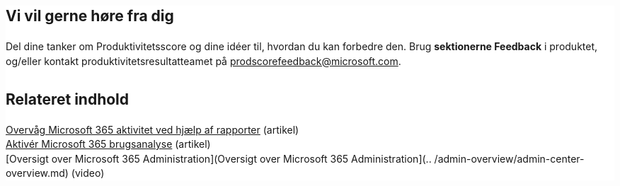
## <a name="we-want-to-hear-from-you"></a>Vi vil gerne høre fra dig

Del dine tanker om Produktivitetsscore og dine idéer til, hvordan du kan forbedre den. Brug **sektionerne Feedback** i produktet, og/eller kontakt produktivitetsresultatteamet på prodscorefeedback@microsoft.com.

## <a name="related-content"></a>Relateret indhold

[Overvåg Microsoft 365 aktivitet ved hjælp af rapporter](../../admin/activity-reports/activity-reports.md) (artikel)\
[Aktivér Microsoft 365 brugsanalyse](../../admin/usage-analytics/enable-usage-analytics.md) (artikel)\
[Oversigt over Microsoft 365 Administration](Oversigt over Microsoft 365 Administration](.. /admin-overview/admin-center-overview.md) (video)